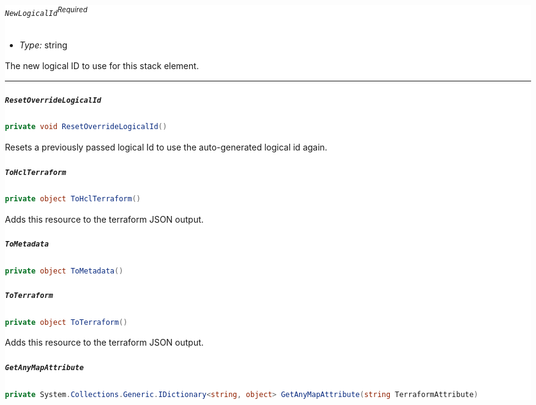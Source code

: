 ###### `NewLogicalId`<sup>Required</sup> <a name="NewLogicalId" id="rhizo-co-terraform-provider-oci.dataOciDatabaseAutonomousDatabases.DataOciDatabaseAutonomousDatabases.overrideLogicalId.parameter.newLogicalId"></a>

- *Type:* string

The new logical ID to use for this stack element.

---

##### `ResetOverrideLogicalId` <a name="ResetOverrideLogicalId" id="rhizo-co-terraform-provider-oci.dataOciDatabaseAutonomousDatabases.DataOciDatabaseAutonomousDatabases.resetOverrideLogicalId"></a>

```csharp
private void ResetOverrideLogicalId()
```

Resets a previously passed logical Id to use the auto-generated logical id again.

##### `ToHclTerraform` <a name="ToHclTerraform" id="rhizo-co-terraform-provider-oci.dataOciDatabaseAutonomousDatabases.DataOciDatabaseAutonomousDatabases.toHclTerraform"></a>

```csharp
private object ToHclTerraform()
```

Adds this resource to the terraform JSON output.

##### `ToMetadata` <a name="ToMetadata" id="rhizo-co-terraform-provider-oci.dataOciDatabaseAutonomousDatabases.DataOciDatabaseAutonomousDatabases.toMetadata"></a>

```csharp
private object ToMetadata()
```

##### `ToTerraform` <a name="ToTerraform" id="rhizo-co-terraform-provider-oci.dataOciDatabaseAutonomousDatabases.DataOciDatabaseAutonomousDatabases.toTerraform"></a>

```csharp
private object ToTerraform()
```

Adds this resource to the terraform JSON output.

##### `GetAnyMapAttribute` <a name="GetAnyMapAttribute" id="rhizo-co-terraform-provider-oci.dataOciDatabaseAutonomousDatabases.DataOciDatabaseAutonomousDatabases.getAnyMapAttribute"></a>

```csharp
private System.Collections.Generic.IDictionary<string, object> GetAnyMapAttribute(string TerraformAttribute)
```
